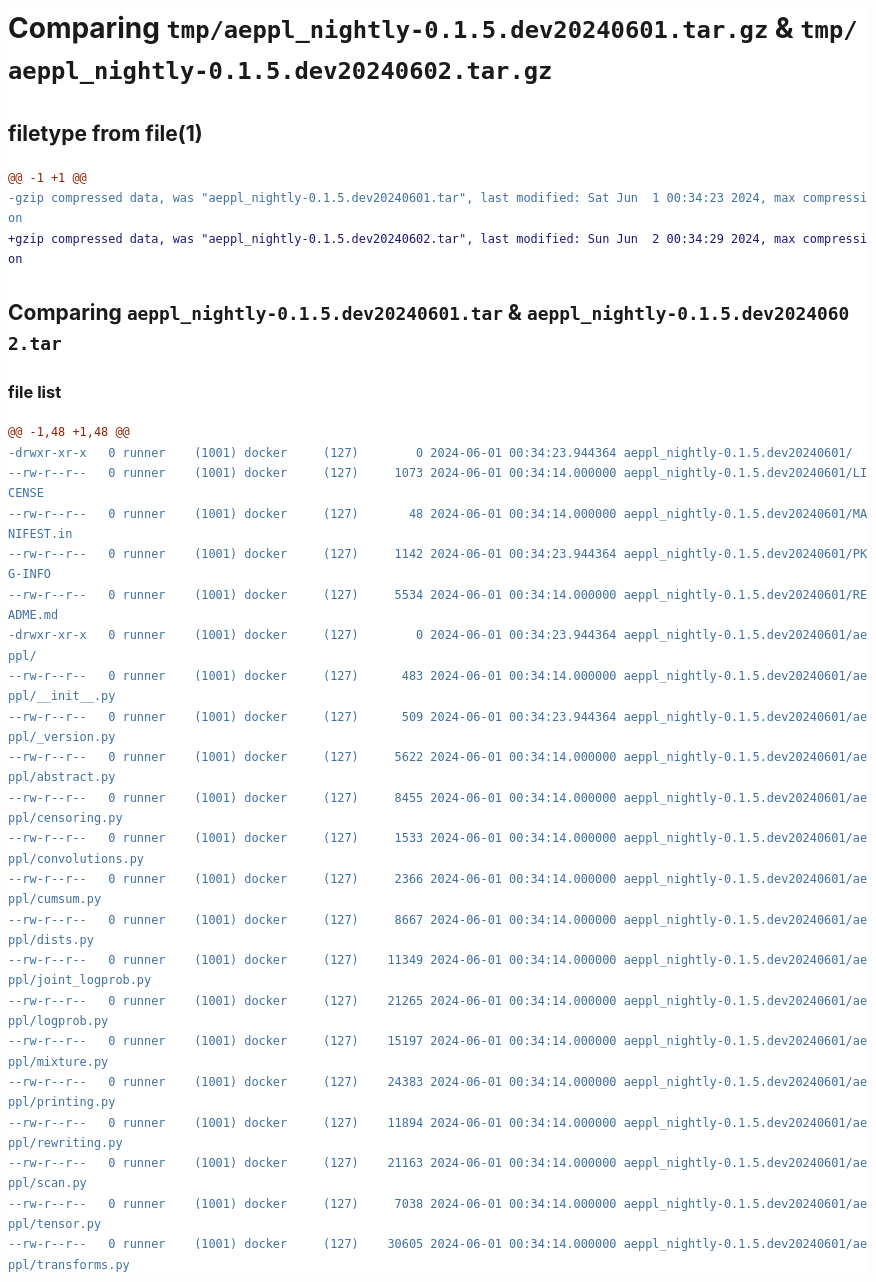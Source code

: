 # Comparing `tmp/aeppl_nightly-0.1.5.dev20240601.tar.gz` & `tmp/aeppl_nightly-0.1.5.dev20240602.tar.gz`

## filetype from file(1)

```diff
@@ -1 +1 @@
-gzip compressed data, was "aeppl_nightly-0.1.5.dev20240601.tar", last modified: Sat Jun  1 00:34:23 2024, max compression
+gzip compressed data, was "aeppl_nightly-0.1.5.dev20240602.tar", last modified: Sun Jun  2 00:34:29 2024, max compression
```

## Comparing `aeppl_nightly-0.1.5.dev20240601.tar` & `aeppl_nightly-0.1.5.dev20240602.tar`

### file list

```diff
@@ -1,48 +1,48 @@
-drwxr-xr-x   0 runner    (1001) docker     (127)        0 2024-06-01 00:34:23.944364 aeppl_nightly-0.1.5.dev20240601/
--rw-r--r--   0 runner    (1001) docker     (127)     1073 2024-06-01 00:34:14.000000 aeppl_nightly-0.1.5.dev20240601/LICENSE
--rw-r--r--   0 runner    (1001) docker     (127)       48 2024-06-01 00:34:14.000000 aeppl_nightly-0.1.5.dev20240601/MANIFEST.in
--rw-r--r--   0 runner    (1001) docker     (127)     1142 2024-06-01 00:34:23.944364 aeppl_nightly-0.1.5.dev20240601/PKG-INFO
--rw-r--r--   0 runner    (1001) docker     (127)     5534 2024-06-01 00:34:14.000000 aeppl_nightly-0.1.5.dev20240601/README.md
-drwxr-xr-x   0 runner    (1001) docker     (127)        0 2024-06-01 00:34:23.944364 aeppl_nightly-0.1.5.dev20240601/aeppl/
--rw-r--r--   0 runner    (1001) docker     (127)      483 2024-06-01 00:34:14.000000 aeppl_nightly-0.1.5.dev20240601/aeppl/__init__.py
--rw-r--r--   0 runner    (1001) docker     (127)      509 2024-06-01 00:34:23.944364 aeppl_nightly-0.1.5.dev20240601/aeppl/_version.py
--rw-r--r--   0 runner    (1001) docker     (127)     5622 2024-06-01 00:34:14.000000 aeppl_nightly-0.1.5.dev20240601/aeppl/abstract.py
--rw-r--r--   0 runner    (1001) docker     (127)     8455 2024-06-01 00:34:14.000000 aeppl_nightly-0.1.5.dev20240601/aeppl/censoring.py
--rw-r--r--   0 runner    (1001) docker     (127)     1533 2024-06-01 00:34:14.000000 aeppl_nightly-0.1.5.dev20240601/aeppl/convolutions.py
--rw-r--r--   0 runner    (1001) docker     (127)     2366 2024-06-01 00:34:14.000000 aeppl_nightly-0.1.5.dev20240601/aeppl/cumsum.py
--rw-r--r--   0 runner    (1001) docker     (127)     8667 2024-06-01 00:34:14.000000 aeppl_nightly-0.1.5.dev20240601/aeppl/dists.py
--rw-r--r--   0 runner    (1001) docker     (127)    11349 2024-06-01 00:34:14.000000 aeppl_nightly-0.1.5.dev20240601/aeppl/joint_logprob.py
--rw-r--r--   0 runner    (1001) docker     (127)    21265 2024-06-01 00:34:14.000000 aeppl_nightly-0.1.5.dev20240601/aeppl/logprob.py
--rw-r--r--   0 runner    (1001) docker     (127)    15197 2024-06-01 00:34:14.000000 aeppl_nightly-0.1.5.dev20240601/aeppl/mixture.py
--rw-r--r--   0 runner    (1001) docker     (127)    24383 2024-06-01 00:34:14.000000 aeppl_nightly-0.1.5.dev20240601/aeppl/printing.py
--rw-r--r--   0 runner    (1001) docker     (127)    11894 2024-06-01 00:34:14.000000 aeppl_nightly-0.1.5.dev20240601/aeppl/rewriting.py
--rw-r--r--   0 runner    (1001) docker     (127)    21163 2024-06-01 00:34:14.000000 aeppl_nightly-0.1.5.dev20240601/aeppl/scan.py
--rw-r--r--   0 runner    (1001) docker     (127)     7038 2024-06-01 00:34:14.000000 aeppl_nightly-0.1.5.dev20240601/aeppl/tensor.py
--rw-r--r--   0 runner    (1001) docker     (127)    30605 2024-06-01 00:34:14.000000 aeppl_nightly-0.1.5.dev20240601/aeppl/transforms.py
```